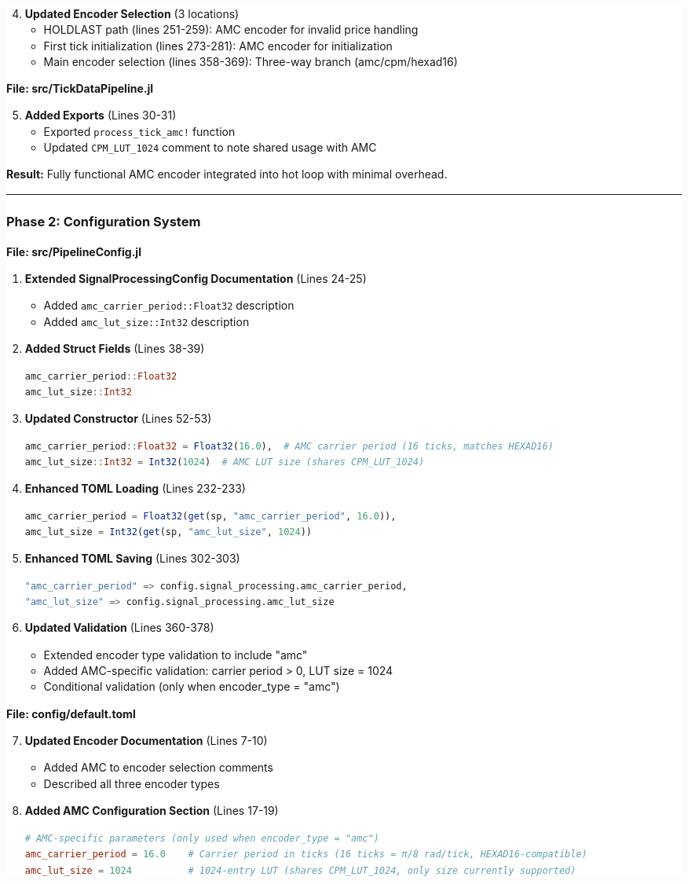 4. **Updated Encoder Selection** (3 locations)
   - HOLDLAST path (lines 251-259): AMC encoder for invalid price handling
   - First tick initialization (lines 273-281): AMC encoder for initialization
   - Main encoder selection (lines 358-369): Three-way branch (amc/cpm/hexad16)

**File: src/TickDataPipeline.jl**

5. **Added Exports** (Lines 30-31)
   - Exported `process_tick_amc!` function
   - Updated `CPM_LUT_1024` comment to note shared usage with AMC

**Result:** Fully functional AMC encoder integrated into hot loop with minimal overhead.

---

### Phase 2: Configuration System

**File: src/PipelineConfig.jl**

1. **Extended SignalProcessingConfig Documentation** (Lines 24-25)
   - Added `amc_carrier_period::Float32` description
   - Added `amc_lut_size::Int32` description

2. **Added Struct Fields** (Lines 38-39)
   ```julia
   amc_carrier_period::Float32
   amc_lut_size::Int32
   ```

3. **Updated Constructor** (Lines 52-53)
   ```julia
   amc_carrier_period::Float32 = Float32(16.0),  # AMC carrier period (16 ticks, matches HEXAD16)
   amc_lut_size::Int32 = Int32(1024)  # AMC LUT size (shares CPM_LUT_1024)
   ```

4. **Enhanced TOML Loading** (Lines 232-233)
   ```julia
   amc_carrier_period = Float32(get(sp, "amc_carrier_period", 16.0)),
   amc_lut_size = Int32(get(sp, "amc_lut_size", 1024))
   ```

5. **Enhanced TOML Saving** (Lines 302-303)
   ```julia
   "amc_carrier_period" => config.signal_processing.amc_carrier_period,
   "amc_lut_size" => config.signal_processing.amc_lut_size
   ```

6. **Updated Validation** (Lines 360-378)
   - Extended encoder type validation to include "amc"
   - Added AMC-specific validation: carrier period > 0, LUT size = 1024
   - Conditional validation (only when encoder_type = "amc")

**File: config/default.toml**

7. **Updated Encoder Documentation** (Lines 7-10)
   - Added AMC to encoder selection comments
   - Described all three encoder types

8. **Added AMC Configuration Section** (Lines 17-19)
   ```toml
   # AMC-specific parameters (only used when encoder_type = "amc")
   amc_carrier_period = 16.0    # Carrier period in ticks (16 ticks = π/8 rad/tick, HEXAD16-compatible)
   amc_lut_size = 1024          # 1024-entry LUT (shares CPM_LUT_1024, only size currently supported)
   ```
